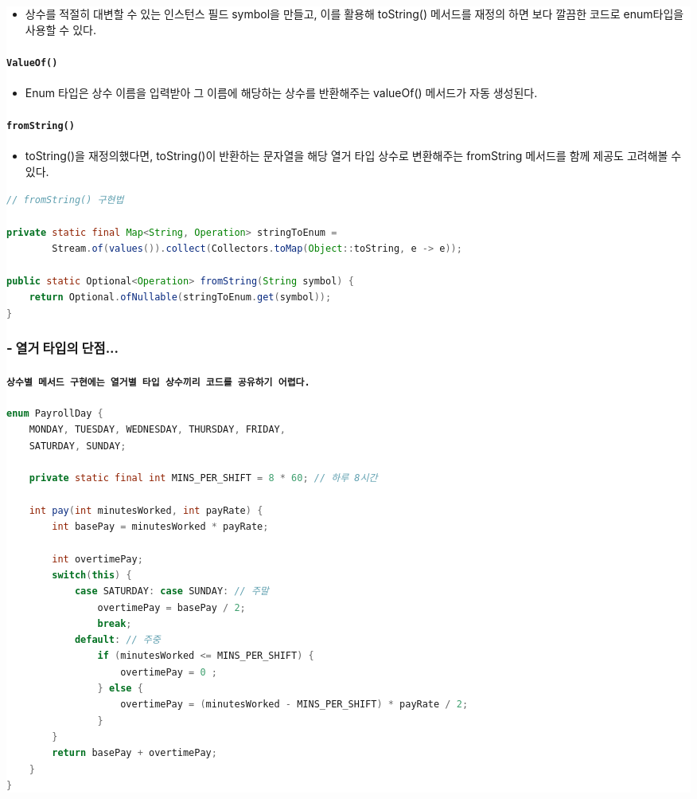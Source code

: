- 상수를 적절히 대변할 수 있는 인스턴스 필드 symbol을 만들고, 이를 활용해 toString() 메서드를 재정의 하면 보다 깔끔한 코드로 enum타입을 사용할 수 있다.





#### `ValueOf()`

- Enum 타입은 상수 이름을 입력받아 그 이름에 해당하는 상수를 반환해주는 valueOf() 메서드가 자동 생성된다.





#### `fromString()`

- toString()을 재정의했다면, toString()이 반환하는 문자열을 해당 열거 타입 상수로 변환해주는 fromString 메서드를 함께 제공도 고려해볼 수 있다.

```java
// fromString() 구현법

private static final Map<String, Operation> stringToEnum =
		Stream.of(values()).collect(Collectors.toMap(Object::toString, e -> e));

public static Optional<Operation> fromString(String symbol) {
    return Optional.ofNullable(stringToEnum.get(symbol));
}
```









### - 열거 타입의 단점...

#### `상수별 메서드 구현에는 열거별 타입 상수끼리 코드를 공유하기 어렵다.`

```java
enum PayrollDay {
	MONDAY, TUESDAY, WEDNESDAY, THURSDAY, FRIDAY,
	SATURDAY, SUNDAY;

	private static final int MINS_PER_SHIFT = 8 * 60; // 하루 8시간

	int pay(int minutesWorked, int payRate) {
        int basePay = minutesWorked * payRate;

		int overtimePay;
		switch(this) {
			case SATURDAY: case SUNDAY: // 주말
				overtimePay = basePay / 2;
				break;
			default: // 주중
				if (minutesWorked <= MINS_PER_SHIFT) {
					overtimePay = 0	;
				} else {
					overtimePay = (minutesWorked - MINS_PER_SHIFT) * payRate / 2;
				}
		}
		return basePay + overtimePay;
	}
}
```
